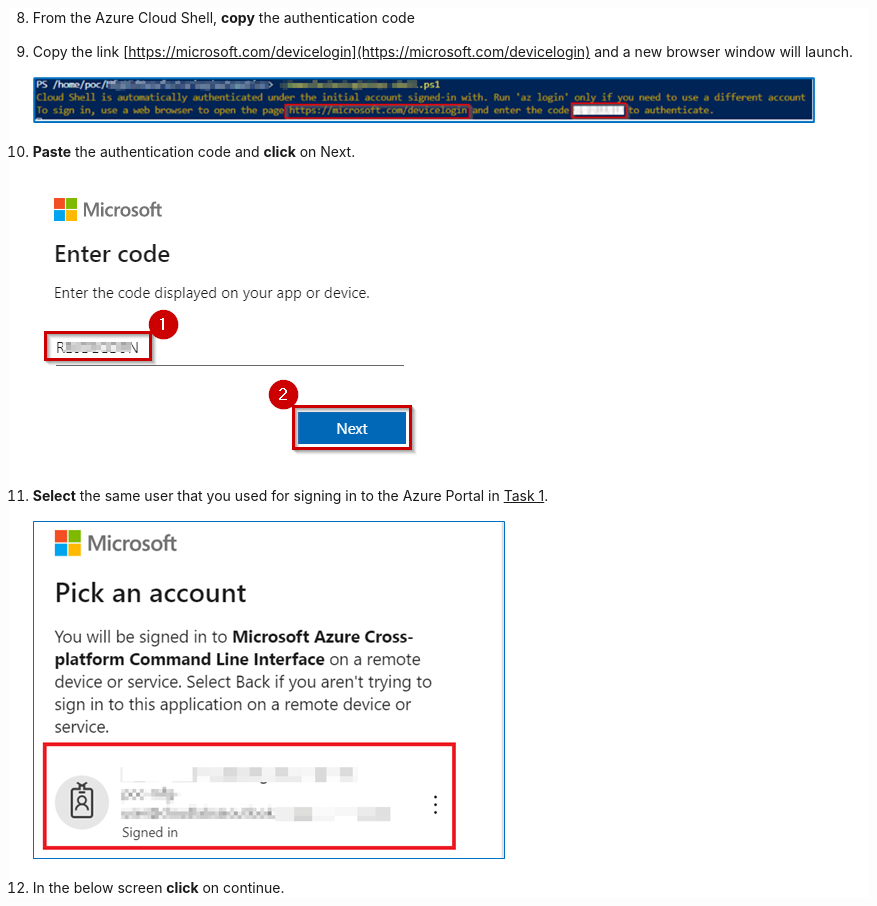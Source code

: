 8. From the Azure Cloud Shell, **copy** the authentication code

9. Copy the link [https://microsoft.com/devicelogin](https://microsoft.com/devicelogin) and a new browser window will launch.

	![Authentication link and Device Code.](media/cloud-shell-07.png)
     
10. **Paste** the authentication code and **click** on Next.

	![New Browser Window to provide the Authentication Code.](media/cloud-shell-08.png)

11. **Select** the same user that you used for signing in to the Azure Portal in [Task 1](#task-1-create-a-resource-group-in-azure).

	![Select the User Account which you want to Authenticate.](media/cloud-shell-09.png)
	
12. In the below screen **click** on continue.
